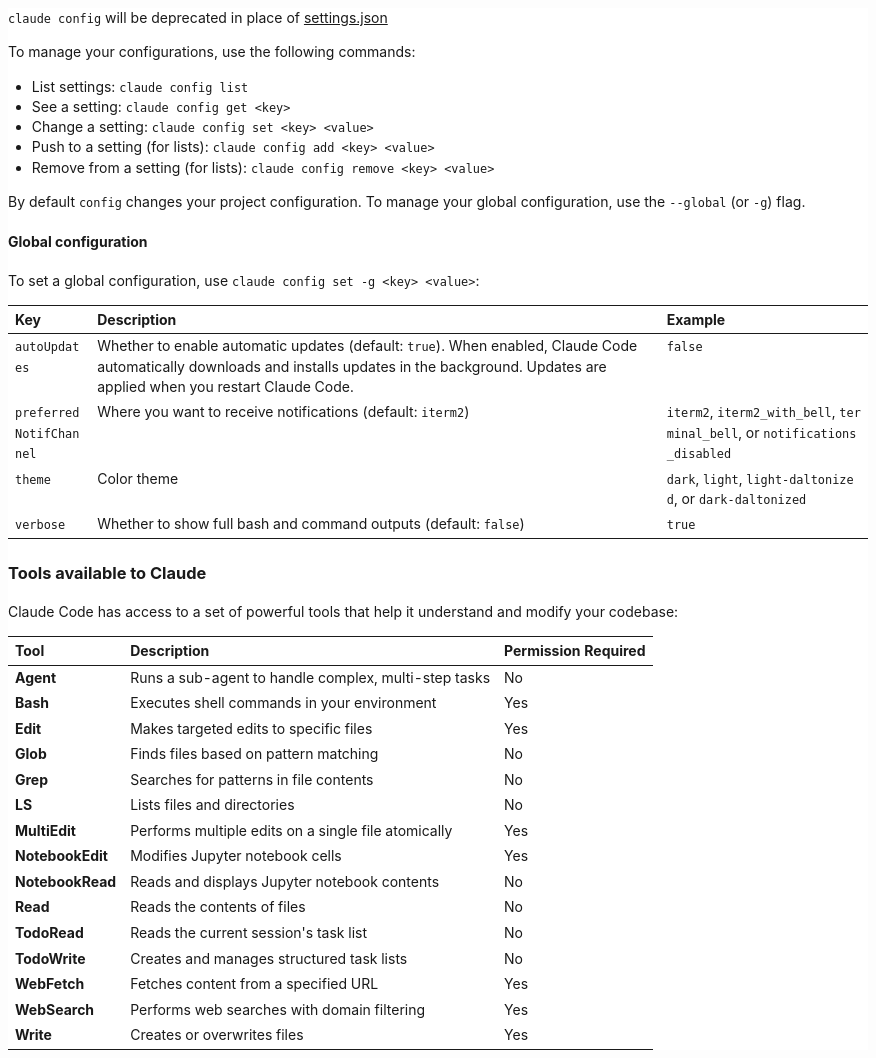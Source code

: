 `claude config` will be deprecated in place of [settings.json](#settings-files)

To manage your configurations, use the following commands:

- List settings: `claude config list`
- See a setting: `claude config get <key>`
- Change a setting: `claude config set <key> <value>`
- Push to a setting (for lists): `claude config add <key> <value>`
- Remove from a setting (for lists): `claude config remove <key> <value>`

By default `config` changes your project configuration. To manage your global configuration, use the `--global` (or `-g`) flag.

#### Global configuration

To set a global configuration, use `claude config set -g <key> <value>`:

| Key                     | Description                                                                                                                                                                                        | Example                                                                    |
| :---------------------- | :------------------------------------------------------------------------------------------------------------------------------------------------------------------------------------------------- | :------------------------------------------------------------------------- |
| `autoUpdates`           | Whether to enable automatic updates (default: `true`). When enabled, Claude Code automatically downloads and installs updates in the background. Updates are applied when you restart Claude Code. | `false`                                                                    |
| `preferredNotifChannel` | Where you want to receive notifications (default: `iterm2`)                                                                                                                                        | `iterm2`, `iterm2_with_bell`, `terminal_bell`, or `notifications_disabled` |
| `theme`                 | Color theme                                                                                                                                                                                        | `dark`, `light`, `light-daltonized`, or `dark-daltonized`                  |
| `verbose`               | Whether to show full bash and command outputs (default: `false`)                                                                                                                                   | `true`                                                                     |

### Tools available to Claude

Claude Code has access to a set of powerful tools that help it understand and modify your codebase:

| Tool             | Description                                          | Permission Required |
| :--------------- | :--------------------------------------------------- | :------------------ |
| **Agent**        | Runs a sub-agent to handle complex, multi-step tasks | No                  |
| **Bash**         | Executes shell commands in your environment          | Yes                 |
| **Edit**         | Makes targeted edits to specific files               | Yes                 |
| **Glob**         | Finds files based on pattern matching                | No                  |
| **Grep**         | Searches for patterns in file contents               | No                  |
| **LS**           | Lists files and directories                          | No                  |
| **MultiEdit**    | Performs multiple edits on a single file atomically  | Yes                 |
| **NotebookEdit** | Modifies Jupyter notebook cells                      | Yes                 |
| **NotebookRead** | Reads and displays Jupyter notebook contents         | No                  |
| **Read**         | Reads the contents of files                          | No                  |
| **TodoRead**     | Reads the current session's task list                | No                  |
| **TodoWrite**    | Creates and manages structured task lists            | No                  |
| **WebFetch**     | Fetches content from a specified URL                 | Yes                 |
| **WebSearch**    | Performs web searches with domain filtering          | Yes                 |
| **Write**        | Creates or overwrites files                          | Yes                 |
